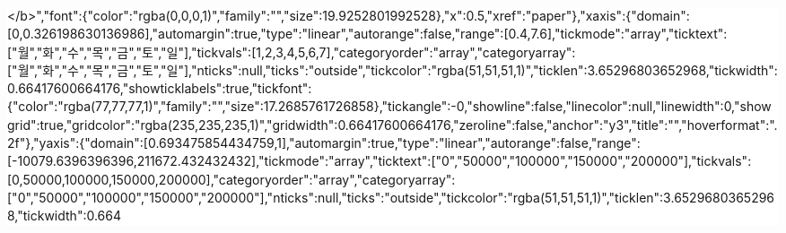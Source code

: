 <\/b>","font":{"color":"rgba(0,0,0,1)","family":"","size":19.9252801992528},"x":0.5,"xref":"paper"},"xaxis":{"domain":[0,0.326198630136986],"automargin":true,"type":"linear","autorange":false,"range":[0.4,7.6],"tickmode":"array","ticktext":["월","화","수","목","금","토","일"],"tickvals":[1,2,3,4,5,6,7],"categoryorder":"array","categoryarray":["월","화","수","목","금","토","일"],"nticks":null,"ticks":"outside","tickcolor":"rgba(51,51,51,1)","ticklen":3.65296803652968,"tickwidth":0.66417600664176,"showticklabels":true,"tickfont":{"color":"rgba(77,77,77,1)","family":"","size":17.2685761726858},"tickangle":-0,"showline":false,"linecolor":null,"linewidth":0,"showgrid":true,"gridcolor":"rgba(235,235,235,1)","gridwidth":0.66417600664176,"zeroline":false,"anchor":"y3","title":"","hoverformat":".2f"},"yaxis":{"domain":[0.693475854434759,1],"automargin":true,"type":"linear","autorange":false,"range":[-10079.6396396396,211672.432432432],"tickmode":"array","ticktext":["0","50000","100000","150000","200000"],"tickvals":[0,50000,100000,150000,200000],"categoryorder":"array","categoryarray":["0","50000","100000","150000","200000"],"nticks":null,"ticks":"outside","tickcolor":"rgba(51,51,51,1)","ticklen":3.65296803652968,"tickwidth":0.664